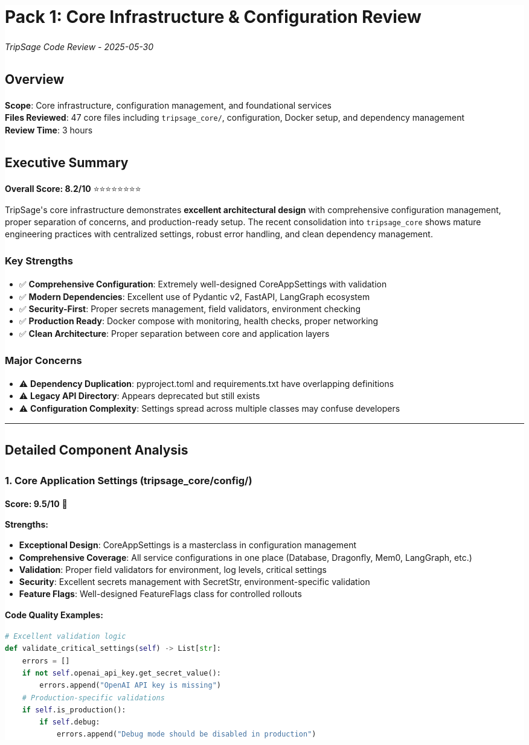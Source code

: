 # Pack 1: Core Infrastructure & Configuration Review
*TripSage Code Review - 2025-05-30*

## Overview
**Scope**: Core infrastructure, configuration management, and foundational services  
**Files Reviewed**: 47 core files including `tripsage_core/`, configuration, Docker setup, and dependency management  
**Review Time**: 3 hours

## Executive Summary

**Overall Score: 8.2/10** ⭐⭐⭐⭐⭐⭐⭐⭐

TripSage's core infrastructure demonstrates **excellent architectural design** with comprehensive configuration management, proper separation of concerns, and production-ready setup. The recent consolidation into `tripsage_core` shows mature engineering practices with centralized settings, robust error handling, and clean dependency management.

### Key Strengths
- ✅ **Comprehensive Configuration**: Extremely well-designed CoreAppSettings with validation
- ✅ **Modern Dependencies**: Excellent use of Pydantic v2, FastAPI, LangGraph ecosystem  
- ✅ **Security-First**: Proper secrets management, field validators, environment checking
- ✅ **Production Ready**: Docker compose with monitoring, health checks, proper networking
- ✅ **Clean Architecture**: Proper separation between core and application layers

### Major Concerns
- ⚠️ **Dependency Duplication**: pyproject.toml and requirements.txt have overlapping definitions
- ⚠️ **Legacy API Directory**: Appears deprecated but still exists
- ⚠️ **Configuration Complexity**: Settings spread across multiple classes may confuse developers

---

## Detailed Component Analysis

### 1. Core Application Settings (tripsage_core/config/) 
**Score: 9.5/10** 🌟

**Strengths:**
- **Exceptional Design**: CoreAppSettings is a masterclass in configuration management
- **Comprehensive Coverage**: All service configurations in one place (Database, Dragonfly, Mem0, LangGraph, etc.)
- **Validation**: Proper field validators for environment, log levels, critical settings
- **Security**: Excellent secrets management with SecretStr, environment-specific validation
- **Feature Flags**: Well-designed FeatureFlags class for controlled rollouts

**Code Quality Examples:**
```python
# Excellent validation logic
def validate_critical_settings(self) -> List[str]:
    errors = []
    if not self.openai_api_key.get_secret_value():
        errors.append("OpenAI API key is missing")
    # Production-specific validations
    if self.is_production():
        if self.debug:
            errors.append("Debug mode should be disabled in production")
```
